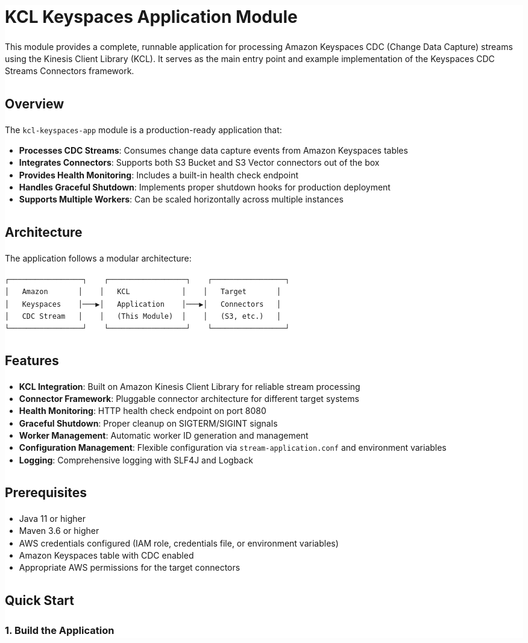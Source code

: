 # KCL Keyspaces Application Module

This module provides a complete, runnable application for processing Amazon Keyspaces CDC (Change Data Capture) streams using the Kinesis Client Library (KCL). It serves as the main entry point and example implementation of the Keyspaces CDC Streams Connectors framework.

## Overview

The `kcl-keyspaces-app` module is a production-ready application that:

- **Processes CDC Streams**: Consumes change data capture events from Amazon Keyspaces tables
- **Integrates Connectors**: Supports both S3 Bucket and S3 Vector connectors out of the box
- **Provides Health Monitoring**: Includes a built-in health check endpoint
- **Handles Graceful Shutdown**: Implements proper shutdown hooks for production deployment
- **Supports Multiple Workers**: Can be scaled horizontally across multiple instances

## Architecture

The application follows a modular architecture:

```
┌─────────────────┐    ┌──────────────────┐    ┌─────────────────┐
│   Amazon       │    │   KCL            │    │   Target       │
│   Keyspaces    │───▶│   Application    │───▶│   Connectors   │
│   CDC Stream   │    │   (This Module)  │    │   (S3, etc.)   │
└─────────────────┘    └──────────────────┘    └─────────────────┘
```

## Features

- **KCL Integration**: Built on Amazon Kinesis Client Library for reliable stream processing
- **Connector Framework**: Pluggable connector architecture for different target systems
- **Health Monitoring**: HTTP health check endpoint on port 8080
- **Graceful Shutdown**: Proper cleanup on SIGTERM/SIGINT signals
- **Worker Management**: Automatic worker ID generation and management
- **Configuration Management**: Flexible configuration via `stream-application.conf` and environment variables
- **Logging**: Comprehensive logging with SLF4J and Logback

## Prerequisites

- Java 11 or higher
- Maven 3.6 or higher
- AWS credentials configured (IAM role, credentials file, or environment variables)
- Amazon Keyspaces table with CDC enabled
- Appropriate AWS permissions for the target connectors

## Quick Start

### 1. Build the Application
